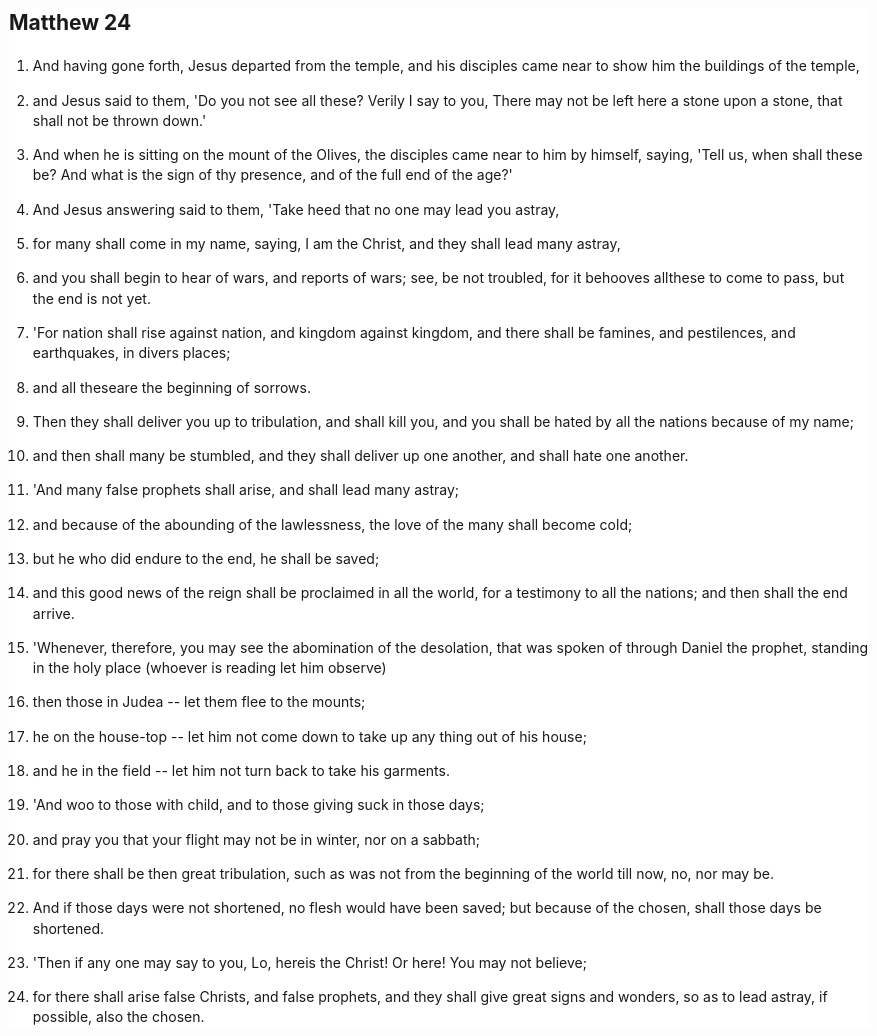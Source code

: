 ## Matthew 24

1. And having gone forth, Jesus departed from the temple, and his disciples came near to show him the buildings of the temple,

2. and Jesus said to them, 'Do you not see all these? Verily I say to you, There may not be left here a stone upon a stone, that shall not be thrown down.'

3. And when he is sitting on the mount of the Olives, the disciples came near to him by himself, saying, 'Tell us, when shall these be? And what is the sign of thy presence, and of the full end of the age?'

4. And Jesus answering said to them, 'Take heed that no one may lead you astray,

5. for many shall come in my name, saying, I am the Christ, and they shall lead many astray,

6. and you shall begin to hear of wars, and reports of wars; see, be not troubled, for it behooves allthese to come to pass, but the end is not yet.

7. 'For nation shall rise against nation, and kingdom against kingdom, and there shall be famines, and pestilences, and earthquakes, in divers places;

8. and all theseare the beginning of sorrows.

9. Then they shall deliver you up to tribulation, and shall kill you, and you shall be hated by all the nations because of my name;

10. and then shall many be stumbled, and they shall deliver up one another, and shall hate one another.

11. 'And many false prophets shall arise, and shall lead many astray;

12. and because of the abounding of the lawlessness, the love of the many shall become cold;

13. but he who did endure to the end, he shall be saved;

14. and this good news of the reign shall be proclaimed in all the world, for a testimony to all the nations; and then shall the end arrive.

15. 'Whenever, therefore, you may see the abomination of the desolation, that was spoken of through Daniel the prophet, standing in the holy place (whoever is reading let him observe)

16. then those in Judea -- let them flee to the mounts;

17. he on the house-top -- let him not come down to take up any thing out of his house;

18. and he in the field -- let him not turn back to take his garments.

19. 'And woo to those with child, and to those giving suck in those days;

20. and pray you that your flight may not be in winter, nor on a sabbath;

21. for there shall be then great tribulation, such as was not from the beginning of the world till now, no, nor may be.

22. And if those days were not shortened, no flesh would have been saved; but because of the chosen, shall those days be shortened.

23. 'Then if any one may say to you, Lo, hereis the Christ! Or here! You may not believe;

24. for there shall arise false Christs, and false prophets, and they shall give great signs and wonders, so as to lead astray, if possible, also the chosen.
